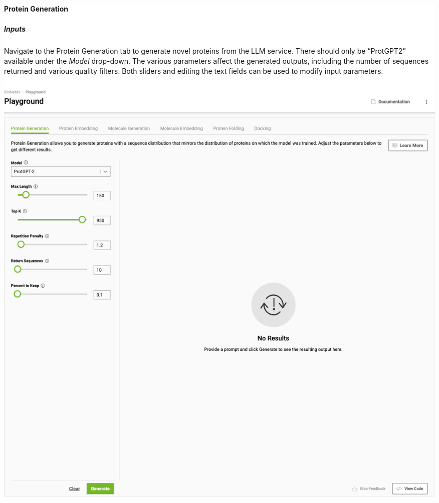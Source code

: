 #### Protein Generation

##### Inputs

Navigate to the Protein Generation tab to generate novel proteins from the LLM service. There should only be “ProtGPT2” available under the *Model* drop-down. The various parameters affect the generated outputs, including the number of sequences returned and various quality filters. Both sliders and editing the text fields can be used to modify input parameters.

![Screenshot of landing page for protein generation](images/image4.png)
